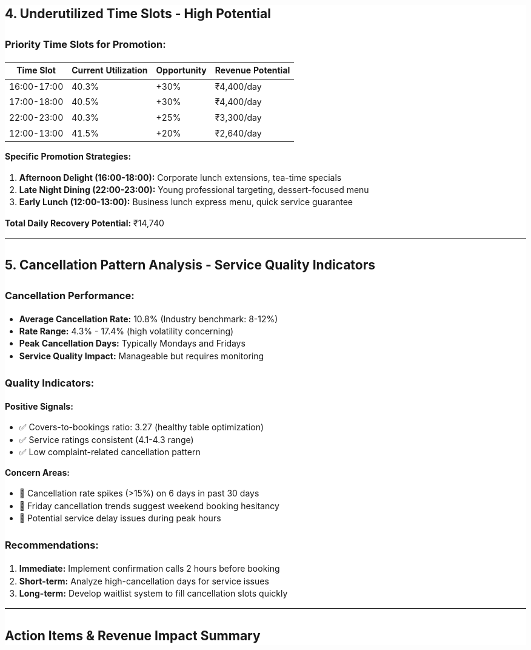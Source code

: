 
## 4. Underutilized Time Slots - High Potential

### **Priority Time Slots for Promotion:**

| Time Slot | Current Utilization | Opportunity | Revenue Potential |
|-----------|-------------------|-------------|-------------------|
| 16:00-17:00 | 40.3% | +30% | ₹4,400/day |
| 17:00-18:00 | 40.5% | +30% | ₹4,400/day |
| 22:00-23:00 | 40.3% | +25% | ₹3,300/day |
| 12:00-13:00 | 41.5% | +20% | ₹2,640/day |

**Specific Promotion Strategies:**
1. **Afternoon Delight (16:00-18:00):** Corporate lunch extensions, tea-time specials
2. **Late Night Dining (22:00-23:00):** Young professional targeting, dessert-focused menu
3. **Early Lunch (12:00-13:00):** Business lunch express menu, quick service guarantee

**Total Daily Recovery Potential:** ₹14,740

---

## 5. Cancellation Pattern Analysis - Service Quality Indicators

### **Cancellation Performance:**
- **Average Cancellation Rate:** 10.8% (Industry benchmark: 8-12%)
- **Rate Range:** 4.3% - 17.4% (high volatility concerning)
- **Peak Cancellation Days:** Typically Mondays and Fridays
- **Service Quality Impact:** Manageable but requires monitoring

### **Quality Indicators:**
**Positive Signals:**
- ✅ Covers-to-bookings ratio: 3.27 (healthy table optimization)
- ✅ Service ratings consistent (4.1-4.3 range)
- ✅ Low complaint-related cancellation pattern

**Concern Areas:**
- 🔴 Cancellation rate spikes (>15%) on 6 days in past 30 days
- 🔴 Friday cancellation trends suggest weekend booking hesitancy
- 🔴 Potential service delay issues during peak hours

### **Recommendations:**
1. **Immediate:** Implement confirmation calls 2 hours before booking
2. **Short-term:** Analyze high-cancellation days for service issues
3. **Long-term:** Develop waitlist system to fill cancellation slots quickly

---

## Action Items & Revenue Impact Summary
